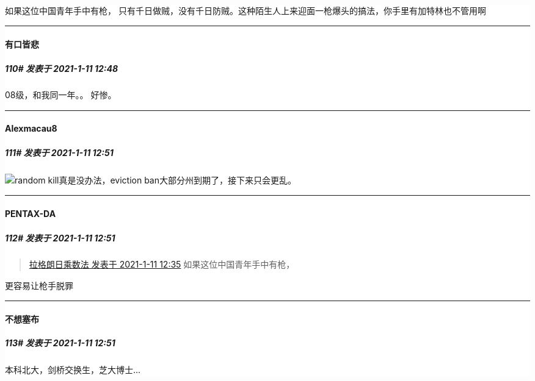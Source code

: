 如果这位中国青年手中有枪，</blockquote>
只有千日做贼，没有千日防贼。这种陌生人上来迎面一枪爆头的搞法，你手里有加特林也不管用啊







*****

####  有口皆悲  
##### 110#       发表于 2021-1-11 12:48




08级，和我同一年。。
好惨。







*****

####  Alexmacau8  
##### 111#       发表于 2021-1-11 12:51



<img src="https://static.saraba1st.com/image/smiley/face2017/068.png" referrerpolicy="no-referrer">random kill真是没办法，eviction ban大部分州到期了，接下来只会更乱。







*****

####  PENTAX-DA  
##### 112#       发表于 2021-1-11 12:51



<blockquote><a href="httphttps://bbs.saraba1st.com/2b/forum.php?mod=redirect&amp;goto=findpost&amp;pid=49999931&amp;ptid=1982241" target="_blank">拉格朗日乘数法 发表于 2021-1-11 12:35</a>
如果这位中国青年手中有枪，</blockquote>
更容易让枪手脱罪







*****

####  不想塞布  
##### 113#       发表于 2021-1-11 12:51




本科北大，剑桥交换生，芝大博士...
